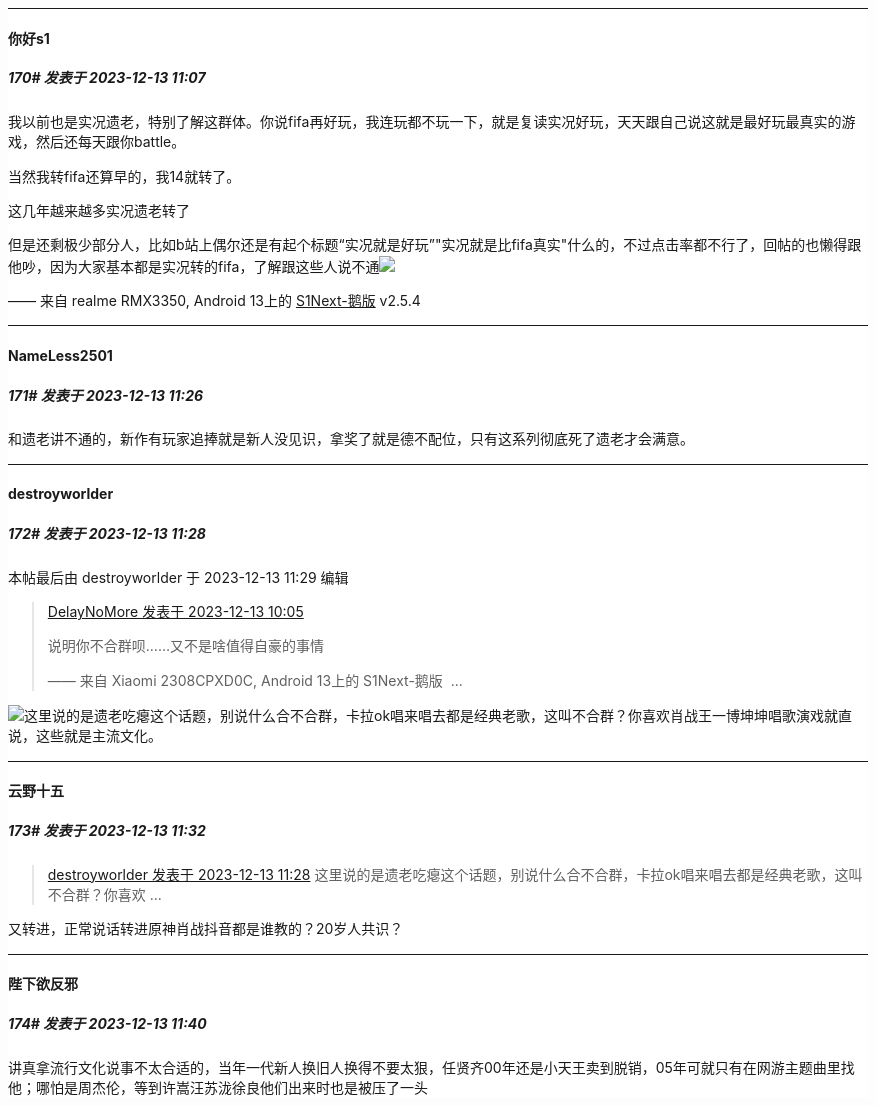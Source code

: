 
*****

####  你好s1  
##### 170#       发表于 2023-12-13 11:07

我以前也是实况遗老，特别了解这群体。你说fifa再好玩，我连玩都不玩一下，就是复读实况好玩，天天跟自己说这就是最好玩最真实的游戏，然后还每天跟你battle。

当然我转fifa还算早的，我14就转了。

这几年越来越多实况遗老转了

但是还剩极少部分人，比如b站上偶尔还是有起个标题“实况就是好玩”"实况就是比fifa真实"什么的，不过点击率都不行了，回帖的也懒得跟他吵，因为大家基本都是实况转的fifa，了解跟这些人说不通<img src="https://static.saraba1st.com/image/smiley/face2017/025.png" referrerpolicy="no-referrer">

—— 来自 realme RMX3350, Android 13上的 [S1Next-鹅版](https://github.com/ykrank/S1-Next/releases) v2.5.4


*****

####  NameLess2501  
##### 171#       发表于 2023-12-13 11:26

和遗老讲不通的，新作有玩家追捧就是新人没见识，拿奖了就是德不配位，只有这系列彻底死了遗老才会满意。

*****

####  destroyworlder  
##### 172#       发表于 2023-12-13 11:28

 本帖最后由 destroyworlder 于 2023-12-13 11:29 编辑 
<blockquote><a href="httphttps://bbs.saraba1st.com/2b/forum.php?mod=redirect&amp;goto=findpost&amp;pid=63312387&amp;ptid=2163525" target="_blank">DelayNoMore 发表于 2023-12-13 10:05</a>

说明你不合群呗……又不是啥值得自豪的事情

—— 来自 Xiaomi 2308CPXD0C, Android 13上的 S1Next-鹅版  ...</blockquote>
<img src="https://static.saraba1st.com/image/smiley/face2017/014.png" referrerpolicy="no-referrer">这里说的是遗老吃瘪这个话题，别说什么合不合群，卡拉ok唱来唱去都是经典老歌，这叫不合群？你喜欢肖战王一博坤坤唱歌演戏就直说，这些就是主流文化。

*****

####  云野十五  
##### 173#       发表于 2023-12-13 11:32

<blockquote><a href="httphttps://bbs.saraba1st.com/2b/forum.php?mod=redirect&amp;goto=findpost&amp;pid=63313354&amp;ptid=2163525" target="_blank">destroyworlder 发表于 2023-12-13 11:28</a>
这里说的是遗老吃瘪这个话题，别说什么合不合群，卡拉ok唱来唱去都是经典老歌，这叫不合群？你喜欢 ...</blockquote>
又转进，正常说话转进原神肖战抖音都是谁教的？20岁人共识？


*****

####  陛下欲反邪  
##### 174#       发表于 2023-12-13 11:40

讲真拿流行文化说事不太合适的，当年一代新人换旧人换得不要太狠，任贤齐00年还是小天王卖到脱销，05年可就只有在网游主题曲里找他；哪怕是周杰伦，等到许嵩汪苏泷徐良他们出来时也是被压了一头
